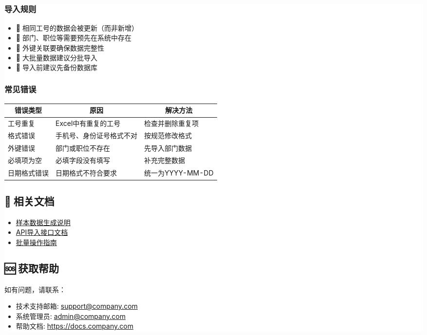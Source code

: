 ### 导入规则
- 🔄 相同工号的数据会被更新（而非新增）
- 🔄 部门、职位等需要预先在系统中存在
- 🔄 外键关联要确保数据完整性
- 🔄 大批量数据建议分批导入
- 🔄 导入前建议先备份数据库

### 常见错误
| 错误类型 | 原因 | 解决方法 |
|---------|------|---------|
| 工号重复 | Excel中有重复的工号 | 检查并删除重复项 |
| 格式错误 | 手机号、身份证号格式不对 | 按规范修改格式 |
| 外键错误 | 部门或职位不存在 | 先导入部门数据 |
| 必填项为空 | 必填字段没有填写 | 补充完整数据 |
| 日期格式错误 | 日期格式不符合要求 | 统一为YYYY-MM-DD |

## 📖 相关文档

- [样本数据生成说明](README.md)
- [API导入接口文档](../docs/api.md)
- [批量操作指南](../docs/batch-operations.md)

## 🆘 获取帮助

如有问题，请联系：
- 技术支持邮箱: support@company.com
- 系统管理员: admin@company.com
- 帮助文档: https://docs.company.com
